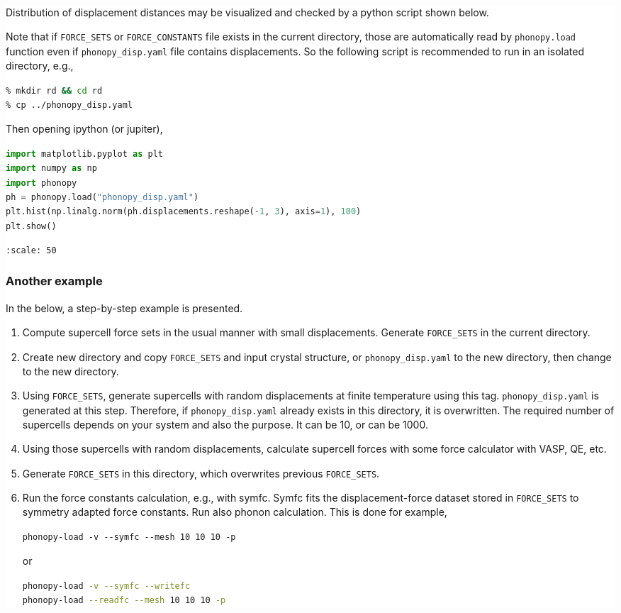 Distribution of displacement distances may be visualized and checked by a python
script shown below.

Note that if `FORCE_SETS` or `FORCE_CONSTANTS` file exists in
the current directory, those are automatically read by `phonopy.load` function
even if `phonopy_disp.yaml` file contains displacements. So the following script
is recommended to run in an isolated directory, e.g.,

```bash
% mkdir rd && cd rd
% cp ../phonopy_disp.yaml
```

Then opening ipython (or jupiter),

```python
import matplotlib.pyplot as plt
import numpy as np
import phonopy
ph = phonopy.load("phonopy_disp.yaml")
plt.hist(np.linalg.norm(ph.displacements.reshape(-1, 3), axis=1), 100)
plt.show()
```

```{image} NaCl-disp-dist.png
:scale: 50
```

### Another example

In the below, a step-by-step example is presented.

1. Compute supercell force sets in the usual manner with small displacements.
   Generate `FORCE_SETS` in the current directory.
2. Create new directory and copy `FORCE_SETS` and input crystal structure, or
   `phonopy_disp.yaml` to the new directory, then change to the new directory.
3. Using `FORCE_SETS`, generate supercells with random displacements at finite
   temperature using this tag. `phonopy_disp.yaml` is generated at this step.
   Therefore, if `phonopy_disp.yaml` already exists in this directory, it is
   overwritten. The required number of supercells depends on your system and
   also the purpose. It can be 10, or can be 1000.
4. Using those supercells with random displacements, calculate supercell forces
   with some force calculator with VASP, QE, etc.
5. Generate `FORCE_SETS` in this directory, which overwrites previous
   `FORCE_SETS`.
6. Run the force constants calculation, e.g., with symfc. Symfc fits the
   displacement-force dataset stored in `FORCE_SETS` to symmetry adapted force
   constants. Run also phonon calculation. This is done for example,

   ```
   phonopy-load -v --symfc --mesh 10 10 10 -p
   ```

   or

   ```bash
   phonopy-load -v --symfc --writefc
   phonopy-load --readfc --mesh 10 10 10 -p
   ```
